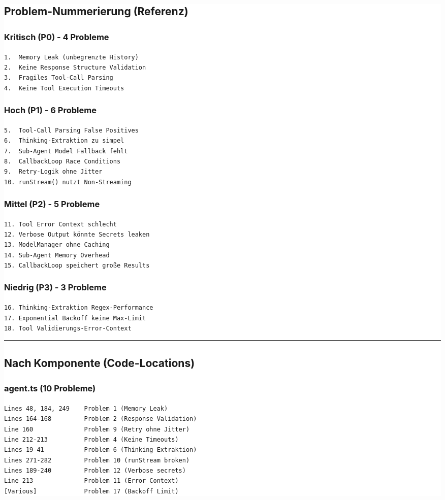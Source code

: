 
## Problem-Nummerierung (Referenz)

### Kritisch (P0) - 4 Probleme
```
1.  Memory Leak (unbegrenzte History)
2.  Keine Response Structure Validation
3.  Fragiles Tool-Call Parsing
4.  Keine Tool Execution Timeouts
```

### Hoch (P1) - 6 Probleme
```
5.  Tool-Call Parsing False Positives
6.  Thinking-Extraktion zu simpel
7.  Sub-Agent Model Fallback fehlt
8.  CallbackLoop Race Conditions
9.  Retry-Logik ohne Jitter
10. runStream() nutzt Non-Streaming
```

### Mittel (P2) - 5 Probleme
```
11. Tool Error Context schlecht
12. Verbose Output könnte Secrets leaken
13. ModelManager ohne Caching
14. Sub-Agent Memory Overhead
15. CallbackLoop speichert große Results
```

### Niedrig (P3) - 3 Probleme
```
16. Thinking-Extraktion Regex-Performance
17. Exponential Backoff keine Max-Limit
18. Tool Validierungs-Error-Context
```

---

## Nach Komponente (Code-Locations)

### agent.ts (10 Probleme)
```
Lines 48, 184, 249    Problem 1 (Memory Leak)
Lines 164-168         Problem 2 (Response Validation)
Line 160              Problem 9 (Retry ohne Jitter)
Line 212-213          Problem 4 (Keine Timeouts)
Lines 19-41           Problem 6 (Thinking-Extraktion)
Lines 271-282         Problem 10 (runStream broken)
Lines 189-240         Problem 12 (Verbose secrets)
Line 213              Problem 11 (Error Context)
[Various]             Problem 17 (Backoff Limit)
```
